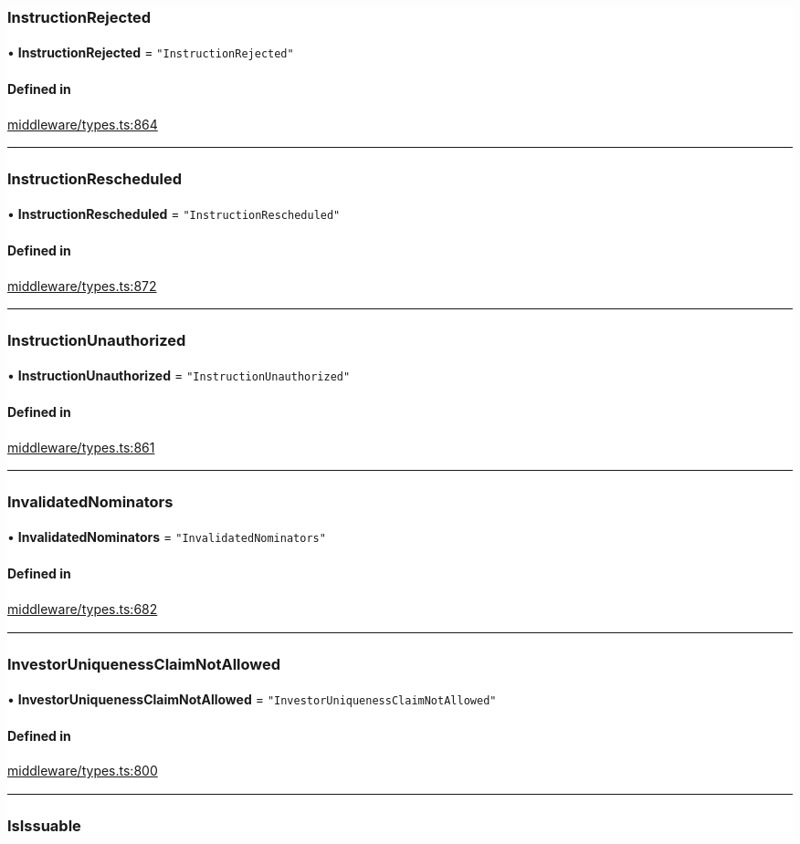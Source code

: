 ### InstructionRejected

• **InstructionRejected** = ``"InstructionRejected"``

#### Defined in

[middleware/types.ts:864](https://github.com/PolymathNetwork/polymesh-sdk/blob/c37bc05d/src/middleware/types.ts#L864)

___

### InstructionRescheduled

• **InstructionRescheduled** = ``"InstructionRescheduled"``

#### Defined in

[middleware/types.ts:872](https://github.com/PolymathNetwork/polymesh-sdk/blob/c37bc05d/src/middleware/types.ts#L872)

___

### InstructionUnauthorized

• **InstructionUnauthorized** = ``"InstructionUnauthorized"``

#### Defined in

[middleware/types.ts:861](https://github.com/PolymathNetwork/polymesh-sdk/blob/c37bc05d/src/middleware/types.ts#L861)

___

### InvalidatedNominators

• **InvalidatedNominators** = ``"InvalidatedNominators"``

#### Defined in

[middleware/types.ts:682](https://github.com/PolymathNetwork/polymesh-sdk/blob/c37bc05d/src/middleware/types.ts#L682)

___

### InvestorUniquenessClaimNotAllowed

• **InvestorUniquenessClaimNotAllowed** = ``"InvestorUniquenessClaimNotAllowed"``

#### Defined in

[middleware/types.ts:800](https://github.com/PolymathNetwork/polymesh-sdk/blob/c37bc05d/src/middleware/types.ts#L800)

___

### IsIssuable
